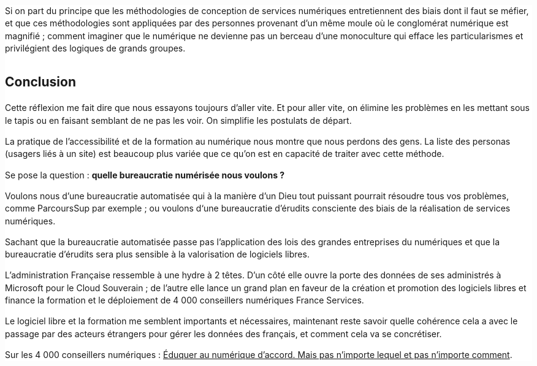 Si on part du principe que les méthodologies de conception de services numériques entretiennent des biais dont il faut se méfier, et que ces méthodologies sont appliquées par des personnes provenant d’un même moule où le conglomérat numérique est magnifié ; comment imaginer que le numérique ne devienne pas un berceau d’une monoculture qui efface les particularismes et privilégient des logiques de grands groupes.

## Conclusion

Cette réflexion me fait dire que nous essayons toujours d’aller vite. Et pour aller vite, on élimine les problèmes en les mettant sous le tapis ou en faisant semblant de ne pas les voir. On simplifie les postulats de départ.

La pratique de l’accessibilité et de la formation au numérique nous montre que nous perdons des gens. La liste des personas (usagers liés à un site) est beaucoup plus variée que ce qu’on est en capacité de traiter avec cette méthode.

Se pose la question : **quelle bureaucratie numérisée nous voulons ?**

Voulons nous d’une bureaucratie automatisée qui à la manière d’un Dieu tout puissant pourrait résoudre tous vos problèmes, comme ParcoursSup par exemple ; ou voulons d‘une bureaucratie d’érudits consciente des biais de la réalisation de services numériques.

Sachant que la bureaucratie automatisée passe pas l’application des lois des grandes entreprises du numériques et que la bureaucratie d’érudits sera plus sensible à la valorisation de logiciels libres.

L’administration Française ressemble à une hydre à 2 têtes. D’un côté elle ouvre la porte des données de ses administrés à Microsoft pour le Cloud Souverain ; de l’autre elle lance un grand plan en faveur de la création et promotion des logiciels libres et finance la formation et le déploiement de 4 000 conseillers numériques France Services.

Le logiciel libre et la formation me semblent importants et nécessaires, maintenant reste savoir quelle cohérence cela a avec le passage par des acteurs étrangers pour gérer les données des français, et comment cela va se concrétiser.

Sur les 4 000 conseillers numériques : [Éduquer au numérique d’accord. Mais pas n’importe lequel et pas n’importe comment](https://louisderrac.com/2021/11/03/eduquer-au-numerique-daccord-mais-pas-nimporte-lequel-et-pas-nimporte-comment/).



